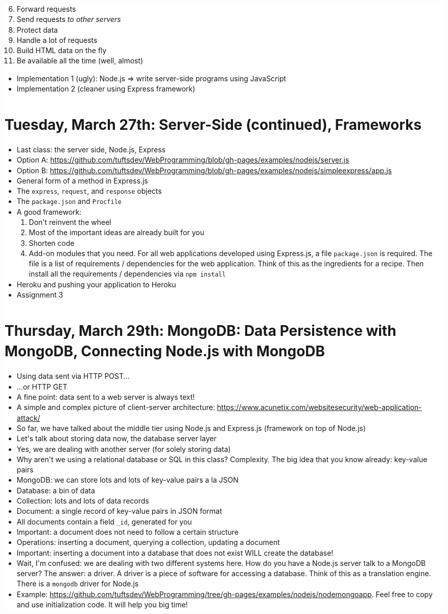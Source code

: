   6. Forward requests
  7. Send requests _to other servers_
  8. Protect data
  9. Handle a lot of requests
  10. Build HTML data on the fly
  11. Be available all the time (well, almost)
* Implementation 1 (ugly): Node.js => write server-side programs using JavaScript
* Implementation 2 (cleaner using Express framework)
  
# Tuesday, March 27th: Server-Side (continued), Frameworks
* Last class: the server side, Node.js, Express
* Option A: https://github.com/tuftsdev/WebProgramming/blob/gh-pages/examples/nodejs/server.js
* Option B: https://github.com/tuftsdev/WebProgramming/blob/gh-pages/examples/nodejs/simpleexpress/app.js
* General form of a method in Express.js
* The `express`, `request`, and `response` objects
* The `package.json` and `Procfile`
* A good framework:
  1. Don't reinvent the wheel
  2. Most of the important ideas are already built for you
  3. Shorten code
  4. Add-on modules that you need.  For all web applications developed using Express.js, a file `package.json` is required.  The file is a list of requirements / dependencies for the web application.  Think of this as the ingredients for a recipe.  Then install all the requirements / dependencies via `npm install`
* Heroku and pushing your application to Heroku
* Assignment 3

# Thursday, March 29th: MongoDB: Data Persistence with MongoDB, Connecting Node.js with MongoDB
* Using data sent via HTTP POST...
* ...or HTTP GET
* A fine point: data sent to a web server is always text!
* A simple and complex picture of client-server architecture: https://www.acunetix.com/websitesecurity/web-application-attack/
* So far, we have talked about the middle tier using Node.js and Express.js (framework on top of Node.js)
* Let's talk about storing data now, the database server layer
* Yes, we are dealing with another server (for solely storing data)
* Why aren't we using a relational database or SQL in this class? Complexity.  The big idea that you know already: key-value pairs
* MongoDB: we can store lots and lots of key-value pairs a la JSON
* Database: a bin of data
* Collection: lots and lots of data records
* Document: a single record of key-value pairs in JSON format
* All documents contain a field `_id`, generated for you
* Important: a document does not need to follow a certain structure
* Operations: inserting a document, querying a collection, updating a document
* Important: inserting a document into a database that does not exist WILL create the database!
* Wait, I'm confused: we are dealing with two different systems here. How do you have a Node.js server talk to a MongoDB server? The answer: a driver. A driver is a piece of software for accessing a database.  Think of this as a translation engine.  There is a `mongodb` driver for Node.js
* Example: https://github.com/tuftsdev/WebProgramming/tree/gh-pages/examples/nodejs/nodemongoapp.  Feel free to copy and use initialization code.  It will help you big time!
